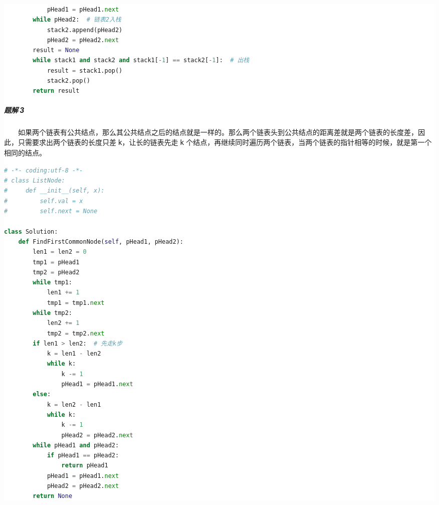 ```python
            pHead1 = pHead1.next
        while pHead2:  # 链表2入栈
            stack2.append(pHead2)
            pHead2 = pHead2.next
        result = None
        while stack1 and stack2 and stack1[-1] == stack2[-1]:  # 出栈
            result = stack1.pop()
            stack2.pop()
        return result
```

##### 题解 3

　　如果两个链表有公共结点，那么其公共结点之后的结点就是一样的。那么两个链表头到公共结点的距离差就是两个链表的长度差，因此，只需要求出两个链表的长度只差 k，让长的链表先走 k 个结点，再继续同时遍历两个链表，当两个链表的指针相等的时候，就是第一个相同的结点。 

```python
# -*- coding:utf-8 -*-
# class ListNode:
#     def __init__(self, x):
#         self.val = x
#         self.next = None

class Solution:
    def FindFirstCommonNode(self, pHead1, pHead2):
        len1 = len2 = 0
        tmp1 = pHead1
        tmp2 = pHead2
        while tmp1:
            len1 += 1
            tmp1 = tmp1.next
        while tmp2:
            len2 += 1
            tmp2 = tmp2.next
        if len1 > len2:  # 先走k步
            k = len1 - len2
            while k:
                k -= 1
                pHead1 = pHead1.next
        else:
            k = len2 - len1
            while k:
                k -= 1
                pHead2 = pHead2.next
        while pHead1 and pHead2:
            if pHead1 == pHead2:
                return pHead1
            pHead1 = pHead1.next
            pHead2 = pHead2.next
        return None
```
